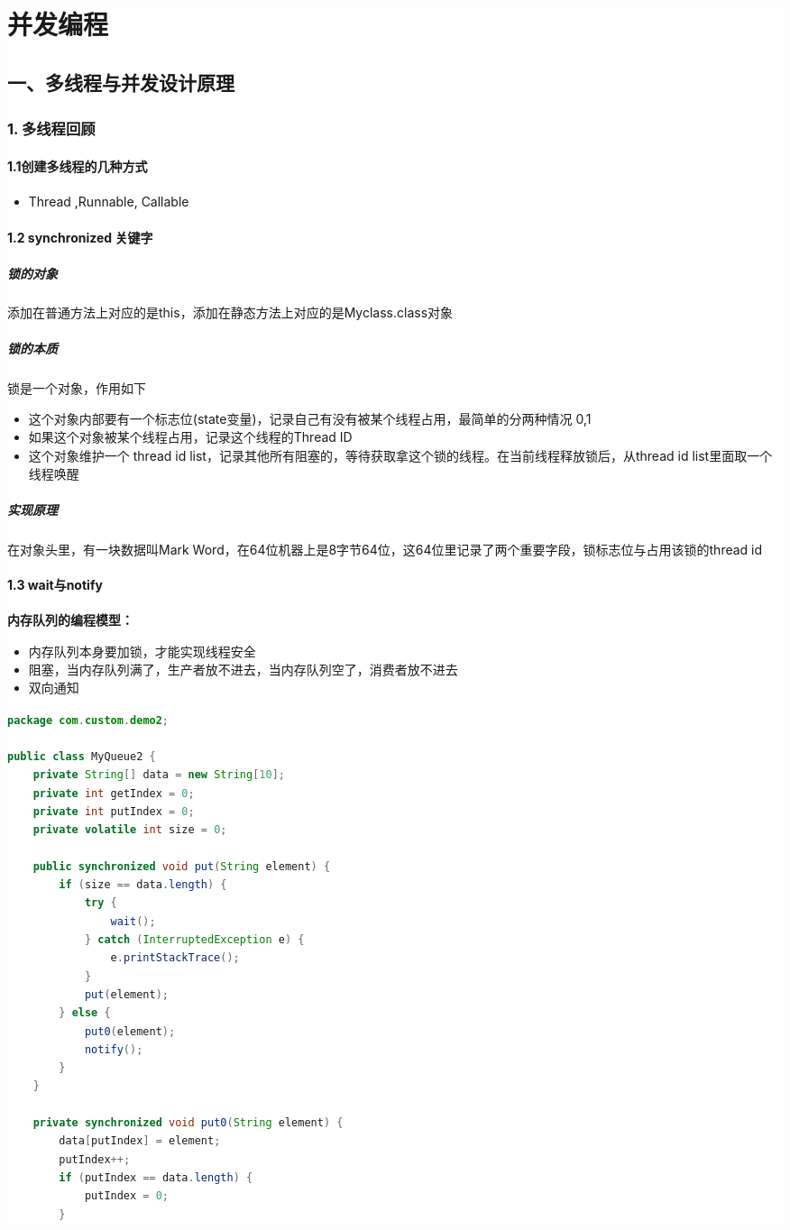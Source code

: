# 并发编程

## 一、多线程与并发设计原理

### 1. 多线程回顾

#### 1.1创建多线程的几种方式

* Thread ,Runnable, Callable

#### 1.2 synchronized 关键字

##### 锁的对象

添加在普通方法上对应的是this，添加在静态方法上对应的是Myclass.class对象

##### 锁的本质

锁是一个对象，作用如下

* 这个对象内部要有一个标志位(state变量)，记录自己有没有被某个线程占用，最简单的分两种情况 0,1
* 如果这个对象被某个线程占用，记录这个线程的Thread ID
* 这个对象维护一个 thread id list，记录其他所有阻塞的，等待获取拿这个锁的线程。在当前线程释放锁后，从thread id list里面取一个线程唤醒

##### 实现原理

在对象头里，有一块数据叫Mark Word，在64位机器上是8字节64位，这64位里记录了两个重要字段，锁标志位与占用该锁的thread id

#### 1.3  wait与notify

**内存队列的编程模型：**

* 内存队列本身要加锁，才能实现线程安全
* 阻塞，当内存队列满了，生产者放不进去，当内存队列空了，消费者放不进去
* 双向通知

```java
package com.custom.demo2;

public class MyQueue2 {
    private String[] data = new String[10];
    private int getIndex = 0;
    private int putIndex = 0;
    private volatile int size = 0;

    public synchronized void put(String element) {
        if (size == data.length) {
            try {
                wait();
            } catch (InterruptedException e) {
                e.printStackTrace();
            }
            put(element);
        } else {
            put0(element);
            notify();
        }
    }

    private synchronized void put0(String element) {
        data[putIndex] = element;
        putIndex++;
        if (putIndex == data.length) {
            putIndex = 0;
        }
```
